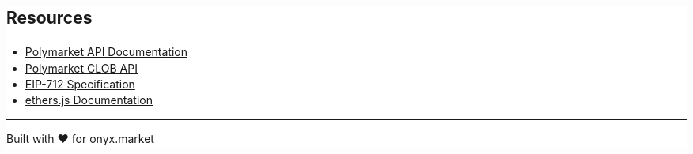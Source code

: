 ## Resources

- [Polymarket API Documentation](https://docs.polymarket.com)
- [Polymarket CLOB API](https://docs.polymarket.com/api/clob)
- [EIP-712 Specification](https://eips.ethereum.org/EIPS/eip-712)
- [ethers.js Documentation](https://docs.ethers.org/v6/)

---

Built with ❤️ for onyx.market

